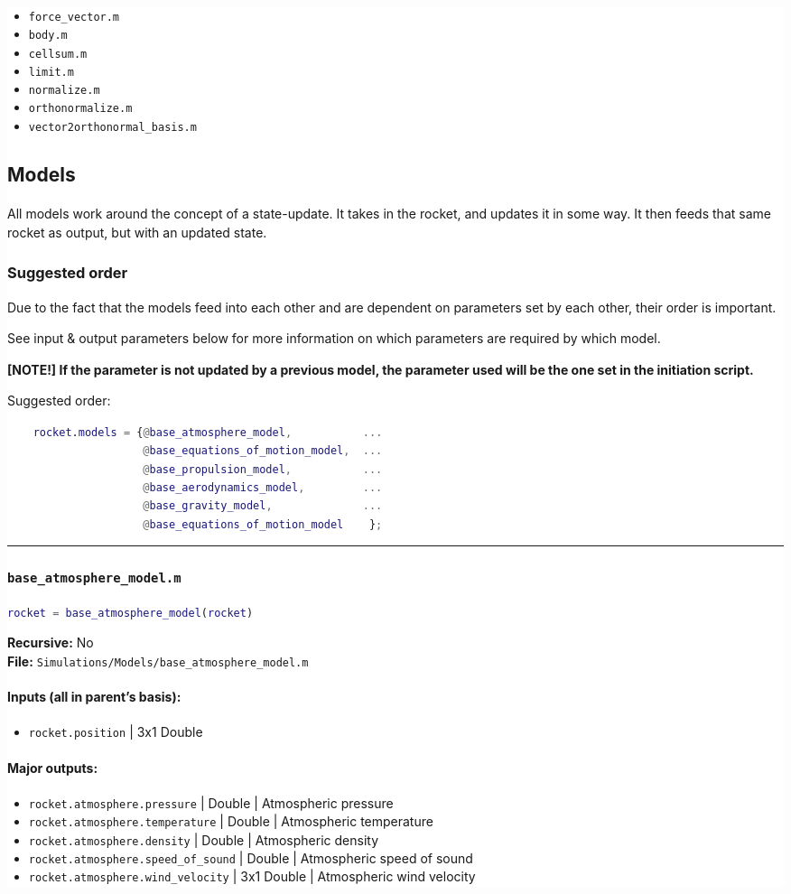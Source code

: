 * `force_vector.m`
* `body.m`
* `cellsum.m`
* `limit.m`
* `normalize.m`
* `orthonormalize.m`
* `vector2orthonormal_basis.m`


## Models

All models work around the concept of a state-update. It takes in the rocket, and updates it in some way. 
It then feeds that same rocket as output, but with an updated state.

### Suggested order
Due to the fact that the models feed into each other and are dependent on parameters set by each other, their order is important.

See input & output parameters below for more information on which parameters are required by which model. 

**[NOTE!] If the parameter is not updated by a previous model, the parameter used will be the one set in the initiation script.**

Suggested order:

```MATLAB
    rocket.models = {@base_atmosphere_model,           ...
                     @base_equations_of_motion_model,  ...
                     @base_propulsion_model,           ...
                     @base_aerodynamics_model,         ... 
                     @base_gravity_model,              ...
                     @base_equations_of_motion_model    };
```

---




### `base_atmosphere_model.m`
```matlab
rocket = base_atmosphere_model(rocket)
```
**Recursive:** No  
**File:** `Simulations/Models/base_atmosphere_model.m`

#### Inputs (all in parent’s basis):
* `rocket.position` | 3x1 Double

#### Major outputs:
* `rocket.atmosphere.pressure` | Double | Atmospheric pressure
* `rocket.atmosphere.temperature` | Double | Atmospheric temperature
* `rocket.atmosphere.density` | Double | Atmospheric density
* `rocket.atmosphere.speed_of_sound` | Double | Atmospheric speed of sound
* `rocket.atmosphere.wind_velocity` | 3x1 Double | Atmospheric wind velocity
